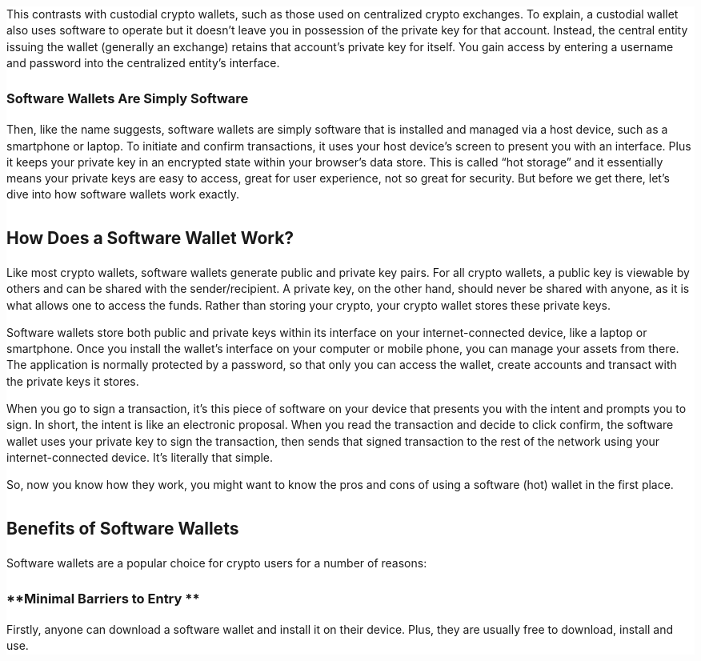 This contrasts with custodial crypto wallets, such as those used on
centralized crypto exchanges. To explain, a custodial wallet also uses
software to operate but it doesn’t leave you in possession of the private key
for that account. Instead, the central entity issuing the wallet (generally an
exchange) retains that account’s private key for itself. You gain access by
entering a username and password into the centralized entity’s interface.

### **Software Wallets Are Simply Software**

Then, like the name suggests, software wallets are simply software that is
installed and managed via a host device, such as a smartphone or laptop. To
initiate and confirm transactions, it uses your host device’s screen to
present you with an interface. Plus it keeps  your private key in an encrypted
state within your browser’s data store. This is called “hot storage” and it
essentially means your private keys are easy to access, great for user
experience, not so great for security. But before we get there, let’s dive
into how software wallets work exactly.

## **How Does a Software Wallet Work?**

Like most crypto wallets, software wallets generate  public and private key
pairs. For all crypto wallets, a public key is viewable by others and can be
shared with the sender/recipient. A private key, on the other hand, should
never be shared with anyone, as it is what allows one to access the funds.
Rather than storing your crypto, your crypto wallet stores these private keys.

Software wallets store both public and private keys within its interface on
your internet-connected device, like a laptop or smartphone. Once you install
the wallet’s interface on your computer or mobile phone, you can manage your
assets from there. The application is normally protected by a password, so
that only you can access the wallet, create accounts and transact with the
private keys it stores.

When you go to sign a transaction, it’s this piece of software on your device
that presents you with the intent and prompts you to sign. In short, the
intent is like an electronic proposal. When you read the transaction and
decide to click confirm, the software wallet uses your private key to sign the
transaction, then sends that signed transaction to the rest of the network
using your internet-connected device. It’s literally that simple.

So, now you know how they work, you might want to know the pros and cons of
using a software (hot) wallet in the first place.

## Benefits of Software Wallets

Software wallets are a popular choice for crypto users for a number of
reasons:

### **Minimal Barriers to Entry  **

Firstly, anyone can download a software wallet and install it on their device.
Plus, they are usually free to download, install and use.
